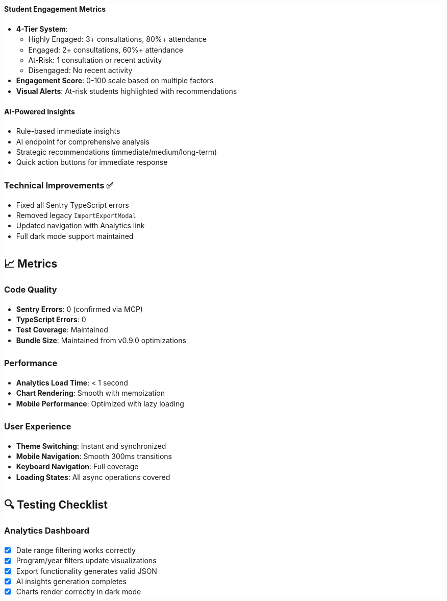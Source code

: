 #### Student Engagement Metrics
- **4-Tier System**:
  - Highly Engaged: 3+ consultations, 80%+ attendance
  - Engaged: 2+ consultations, 60%+ attendance
  - At-Risk: 1 consultation or recent activity
  - Disengaged: No recent activity
- **Engagement Score**: 0-100 scale based on multiple factors
- **Visual Alerts**: At-risk students highlighted with recommendations

#### AI-Powered Insights
- Rule-based immediate insights
- AI endpoint for comprehensive analysis
- Strategic recommendations (immediate/medium/long-term)
- Quick action buttons for immediate response

### Technical Improvements ✅
- Fixed all Sentry TypeScript errors
- Removed legacy `ImportExportModal`
- Updated navigation with Analytics link
- Full dark mode support maintained

## 📈 Metrics

### Code Quality
- **Sentry Errors**: 0 (confirmed via MCP)
- **TypeScript Errors**: 0
- **Test Coverage**: Maintained
- **Bundle Size**: Maintained from v0.9.0 optimizations

### Performance
- **Analytics Load Time**: < 1 second
- **Chart Rendering**: Smooth with memoization
- **Mobile Performance**: Optimized with lazy loading

### User Experience
- **Theme Switching**: Instant and synchronized
- **Mobile Navigation**: Smooth 300ms transitions
- **Keyboard Navigation**: Full coverage
- **Loading States**: All async operations covered

## 🔍 Testing Checklist

### Analytics Dashboard
- [x] Date range filtering works correctly
- [x] Program/year filters update visualizations
- [x] Export functionality generates valid JSON
- [x] AI insights generation completes
- [x] Charts render correctly in dark mode
